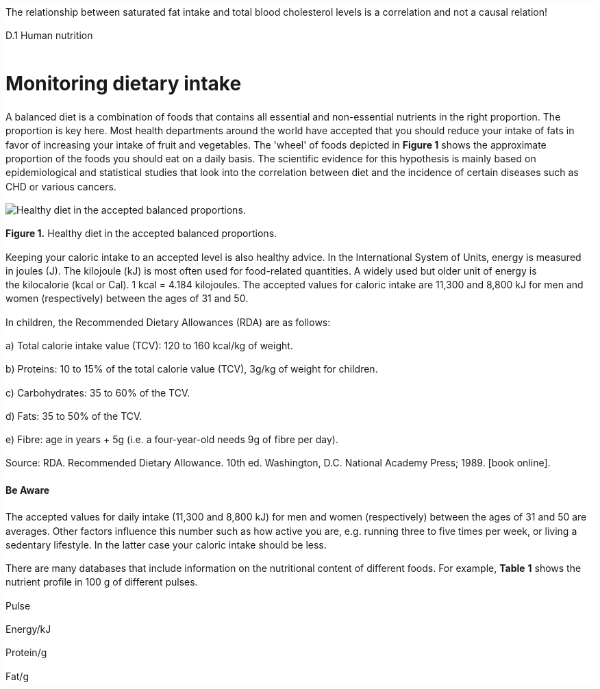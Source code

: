 The relationship between saturated fat intake and total blood cholesterol levels is a correlation and not a causal relation!

D.1 Human nutrition

# Monitoring dietary intake

A balanced diet is a combination of foods that contains all essential and non-essential nutrients in the right proportion. The proportion is key here. Most health departments around the world have accepted that you should reduce your intake of fats in favor of increasing your intake of fruit and vegetables. The 'wheel' of foods depicted in **Figure 1** shows the approximate proportion of the foods you should eat on a daily basis. The scientific evidence for this hypothesis is mainly based on epidemiological and statistical studies that look into the correlation between diet and the incidence of certain diseases such as CHD or various cancers.

![Healthy diet in the accepted balanced proportions.](https://kognity-prod.imgix.net/media/edusys_2/content_uploads/shutterstock_54831181.26e7c13801d51f41d364.jpeg?w=675&auto=compress)

**Figure 1.** Healthy diet in the accepted balanced proportions.

Keeping your caloric intake to an accepted level is also healthy advice. In the International System of Units, energy is measured in joules (J). The kilojoule (kJ) is most often used for food-related quantities. A widely used but older unit of energy is the kilocalorie (kcal or Cal). 1 kcal = 4.184 kilojoules. The accepted values for caloric intake are 11,300 and 8,800 kJ for men and women (respectively) between the ages of 31 and 50.

In children, the Recommended Dietary Allowances (RDA) are as follows:

a) Total calorie intake value (TCV): 120 to 160 kcal/kg of weight.

b) Proteins: 10 to 15% of the total calorie value (TCV), 3g/kg of weight for children.

c) Carbohydrates: 35 to 60% of the TCV.

d) Fats: 35 to 50% of the TCV.

e) Fibre: age in years + 5g (i.e. a four-year-old needs 9g of fibre per day).

Source: RDA. Recommended Dietary Allowance. 10th ed. Washington, D.C. National Academy Press; 1989. \[book online\].

#### Be Aware

The accepted values for daily intake (11,300 and 8,800 kJ) for men and women (respectively) between the ages of 31 and 50 are averages. Other factors influence this number such as how active you are, e.g. running three to five times per week, or living a sedentary lifestyle. In the latter case your caloric intake should be less.

There are many databases that include information on the nutritional content of different foods. For example, **Table** **1** shows the nutrient profile in 100 g of different pulses.

Pulse

Energy/kJ

Protein/g

Fat/g
